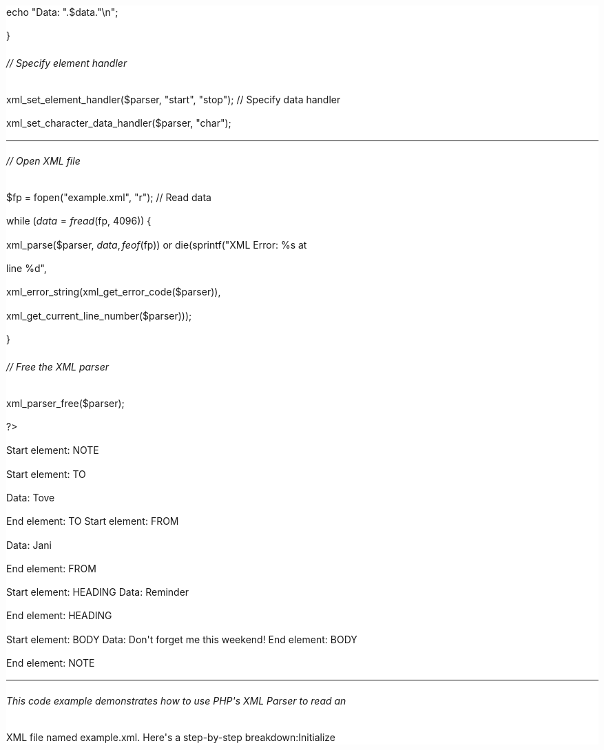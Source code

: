 echo "Data: ".$data."\n";

}

###### // Specify element handler
xml_set_element_handler($parser, "start", "stop"); // Specify data handler

xml_set_character_data_handler($parser, "char");


-----

###### // Open XML file
$fp = fopen("example.xml", "r");
// Read data

while ($data = fread($fp, 4096)) {

xml_parse($parser, $data, feof($fp)) or die(sprintf("XML Error: %s at

line %d",

xml_error_string(xml_get_error_code($parser)),

xml_get_current_line_number($parser)));

}

###### // Free the XML parser

xml_parser_free($parser);

?>

Start element: NOTE

Start element: TO

Data: Tove

End element: TO Start element: FROM

Data: Jani

End element: FROM

Start element: HEADING
Data: Reminder

End element: HEADING

Start element: BODY
Data: Don't forget me this weekend! End element: BODY

End element: NOTE


-----

###### This code example demonstrates how to use PHP's XML Parser to read an

XML file named example.xml. Here's a step-by-step breakdown:Initialize
